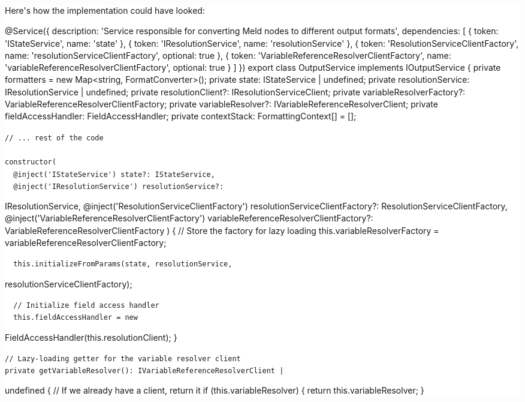   Here's how the implementation could have looked:

  @Service({
    description: 'Service responsible for converting Meld nodes to
  different output formats',
    dependencies: [
      { token: 'IStateService', name: 'state' },
      { token: 'IResolutionService', name: 'resolutionService' },
      { token: 'ResolutionServiceClientFactory', name:
  'resolutionServiceClientFactory', optional: true },
      { token: 'VariableReferenceResolverClientFactory', name:
  'variableReferenceResolverClientFactory', optional: true }
    ]
  })
  export class OutputService implements IOutputService {
    private formatters = new Map<string, FormatConverter>();
    private state: IStateService | undefined;
    private resolutionService: IResolutionService | undefined;
    private resolutionClient?: IResolutionServiceClient;
    private variableResolverFactory?:
  VariableReferenceResolverClientFactory;
    private variableResolver?: IVariableReferenceResolverClient;
    private fieldAccessHandler: FieldAccessHandler;
    private contextStack: FormattingContext[] = [];

    // ... rest of the code

    constructor(
      @inject('IStateService') state?: IStateService,
      @inject('IResolutionService') resolutionService?:
  IResolutionService,
      @inject('ResolutionServiceClientFactory')
  resolutionServiceClientFactory?: ResolutionServiceClientFactory,
      @inject('VariableReferenceResolverClientFactory')
  variableReferenceResolverClientFactory?:
  VariableReferenceResolverClientFactory
    ) {
      // Store the factory for lazy loading
      this.variableResolverFactory =
  variableReferenceResolverClientFactory;

      this.initializeFromParams(state, resolutionService,
  resolutionServiceClientFactory);

      // Initialize field access handler
      this.fieldAccessHandler = new
  FieldAccessHandler(this.resolutionClient);
    }

    // Lazy-loading getter for the variable resolver client
    private getVariableResolver(): IVariableReferenceResolverClient |
  undefined {
      // If we already have a client, return it
      if (this.variableResolver) {
        return this.variableResolver;
      }
